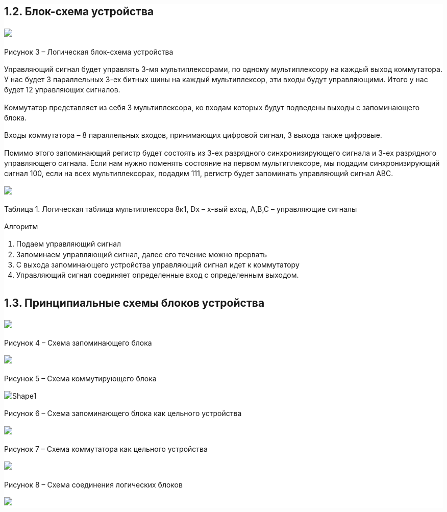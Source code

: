## **1.2. Блок-схема устройства**

![](RackMultipart20220530-1-i9tiiw_html_5e0586702119b0b3.png)

Рисунок 3 – Логическая блок-схема устройства

Управляющий сигнал будет управлять 3-мя мультиплексорами, по одному мультиплексору на каждый выход коммутатора. У нас будет 3 параллельных 3-ех битных шины на каждый мультиплексор, эти входы будут управляющими. Итого у нас будет 12 управляющих сигналов.

Коммутатор представляет из себя 3 мультиплексора, ко входам которых будут подведены выходы с запоминающего блока.

Входы коммутатора – 8 параллельных входов, принимающих цифровой сигнал, 3 выхода также цифровые.

Помимо этого запоминающий регистр будет состоять из 3-ех разрядного синхронизирующего сигнала и 3-ех разрядного управляющего сигнала. Если нам нужно поменять состояние на первом мультиплексоре, мы подадим синхронизирующий сигнал 100, если на всех мультиплексорах, подадим 111, регистр будет запоминать управляющий сигнал ABC.

![](RackMultipart20220530-1-i9tiiw_html_c5189b1cf9f4b5a.png)

Таблица 1. Логическая таблица мультиплексора 8к1, Dx – x-вый вход, A,B,C – управляющие сигналы

Алгоритм

1. Подаем управляющий сигнал
2. Запоминаем управляющий сигнал, далее его течение можно прервать
3. С выхода запоминающего устройства управляющий сигнал идет к коммутатору
4. Управляющий сигнал соединяет определенные вход с определенным выходом.

## **1.3. Принципиальные схемы блоков устройства**

![](RackMultipart20220530-1-i9tiiw_html_186804187edf53a.gif)

Рисунок 4 – Схема запоминающего блока

![](RackMultipart20220530-1-i9tiiw_html_af37293aa90ea879.jpg)

Рисунок 5 – Схема коммутирующего блока

![Shape1](RackMultipart20220530-1-i9tiiw_html_9bd99171f76e2bc9.gif)

Рисунок 6 – Схема запоминающего блока как цельного устройства

![](RackMultipart20220530-1-i9tiiw_html_3bb3042be8b3fd2e.png)

Рисунок 7 – Схема коммутатора как цельного устройства

![](RackMultipart20220530-1-i9tiiw_html_77efa6effa0df7ca.gif)

Рисунок 8 – Схема соединения логических блоков

![](RackMultipart20220530-1-i9tiiw_html_2a5bf13e12d3d074.gif)
